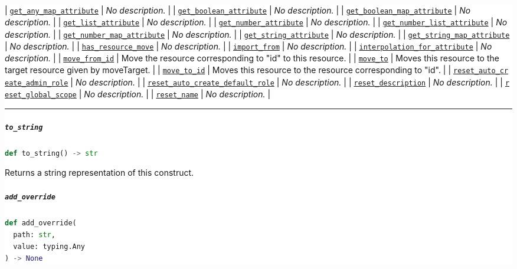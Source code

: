 | <code><a href="#@cdktf/provider-boundary.scope.Scope.getAnyMapAttribute">get_any_map_attribute</a></code> | *No description.* |
| <code><a href="#@cdktf/provider-boundary.scope.Scope.getBooleanAttribute">get_boolean_attribute</a></code> | *No description.* |
| <code><a href="#@cdktf/provider-boundary.scope.Scope.getBooleanMapAttribute">get_boolean_map_attribute</a></code> | *No description.* |
| <code><a href="#@cdktf/provider-boundary.scope.Scope.getListAttribute">get_list_attribute</a></code> | *No description.* |
| <code><a href="#@cdktf/provider-boundary.scope.Scope.getNumberAttribute">get_number_attribute</a></code> | *No description.* |
| <code><a href="#@cdktf/provider-boundary.scope.Scope.getNumberListAttribute">get_number_list_attribute</a></code> | *No description.* |
| <code><a href="#@cdktf/provider-boundary.scope.Scope.getNumberMapAttribute">get_number_map_attribute</a></code> | *No description.* |
| <code><a href="#@cdktf/provider-boundary.scope.Scope.getStringAttribute">get_string_attribute</a></code> | *No description.* |
| <code><a href="#@cdktf/provider-boundary.scope.Scope.getStringMapAttribute">get_string_map_attribute</a></code> | *No description.* |
| <code><a href="#@cdktf/provider-boundary.scope.Scope.hasResourceMove">has_resource_move</a></code> | *No description.* |
| <code><a href="#@cdktf/provider-boundary.scope.Scope.importFrom">import_from</a></code> | *No description.* |
| <code><a href="#@cdktf/provider-boundary.scope.Scope.interpolationForAttribute">interpolation_for_attribute</a></code> | *No description.* |
| <code><a href="#@cdktf/provider-boundary.scope.Scope.moveFromId">move_from_id</a></code> | Move the resource corresponding to "id" to this resource. |
| <code><a href="#@cdktf/provider-boundary.scope.Scope.moveTo">move_to</a></code> | Moves this resource to the target resource given by moveTarget. |
| <code><a href="#@cdktf/provider-boundary.scope.Scope.moveToId">move_to_id</a></code> | Moves this resource to the resource corresponding to "id". |
| <code><a href="#@cdktf/provider-boundary.scope.Scope.resetAutoCreateAdminRole">reset_auto_create_admin_role</a></code> | *No description.* |
| <code><a href="#@cdktf/provider-boundary.scope.Scope.resetAutoCreateDefaultRole">reset_auto_create_default_role</a></code> | *No description.* |
| <code><a href="#@cdktf/provider-boundary.scope.Scope.resetDescription">reset_description</a></code> | *No description.* |
| <code><a href="#@cdktf/provider-boundary.scope.Scope.resetGlobalScope">reset_global_scope</a></code> | *No description.* |
| <code><a href="#@cdktf/provider-boundary.scope.Scope.resetName">reset_name</a></code> | *No description.* |

---

##### `to_string` <a name="to_string" id="@cdktf/provider-boundary.scope.Scope.toString"></a>

```python
def to_string() -> str
```

Returns a string representation of this construct.

##### `add_override` <a name="add_override" id="@cdktf/provider-boundary.scope.Scope.addOverride"></a>

```python
def add_override(
  path: str,
  value: typing.Any
) -> None
```
